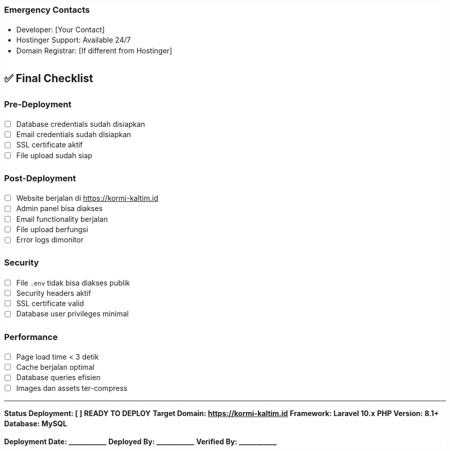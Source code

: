 ### Emergency Contacts
- Developer: [Your Contact]
- Hostinger Support: Available 24/7
- Domain Registrar: [If different from Hostinger]

## ✅ Final Checklist

### Pre-Deployment
- [ ] Database credentials sudah disiapkan
- [ ] Email credentials sudah disiapkan
- [ ] SSL certificate aktif
- [ ] File upload sudah siap

### Post-Deployment
- [ ] Website berjalan di https://kormi-kaltim.id
- [ ] Admin panel bisa diakses
- [ ] Email functionality berjalan
- [ ] File upload berfungsi
- [ ] Error logs dimonitor

### Security
- [ ] File `.env` tidak bisa diakses publik
- [ ] Security headers aktif
- [ ] SSL certificate valid
- [ ] Database user privileges minimal

### Performance
- [ ] Page load time < 3 detik
- [ ] Cache berjalan optimal
- [ ] Database queries efisien
- [ ] Images dan assets ter-compress

---

**Status Deployment: [ ] READY TO DEPLOY**
**Target Domain: https://kormi-kaltim.id**
**Framework: Laravel 10.x**
**PHP Version: 8.1+**
**Database: MySQL**

**Deployment Date: ___________**
**Deployed By: ___________**
**Verified By: ___________** 